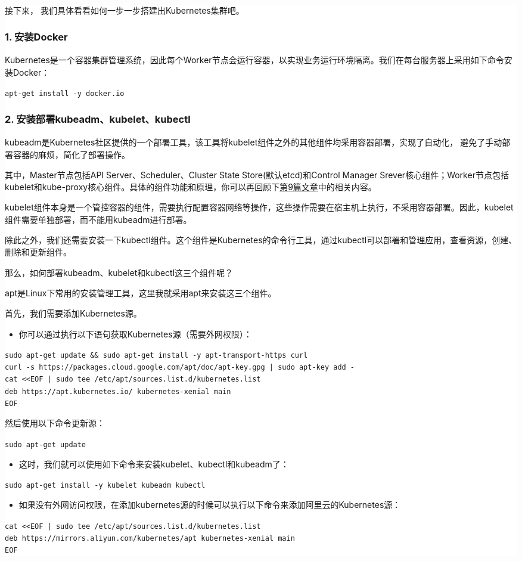 接下来， 我们具体看看如何一步一步搭建出Kubernetes集群吧。

### 1\. 安装Docker

Kubernetes是一个容器集群管理系统，因此每个Worker节点会运行容器，以实现业务运行环境隔离。我们在每台服务器上采用如下命令安装Docker：

```
apt-get install -y docker.io

```

### 2\. 安装部署kubeadm、kubelet、kubectl

kubeadm是Kubernetes社区提供的一个部署工具，该工具将kubelet组件之外的其他组件均采用容器部署，实现了自动化， 避免了手动部署容器的麻烦，简化了部署操作。

其中，Master节点包括API Server、Scheduler、Cluster State Store(默认etcd)和Control Manager Srever核心组件；Worker节点包括kubelet和kube-proxy核心组件。具体的组件功能和原理，你可以再回顾下[第9篇文章](https://time.geekbang.org/column/article/148187)中的相关内容。

kubelet组件本身是一个管控容器的组件，需要执行配置容器网络等操作，这些操作需要在宿主机上执行，不采用容器部署。因此，kubelet组件需要单独部署，而不能用kubeadm进行部署。

除此之外，我们还需要安装一下kubectl组件。这个组件是Kubernetes的命令行工具，通过kubectl可以部署和管理应用，查看资源，创建、删除和更新组件。

那么，如何部署kubeadm、kubelet和kubectl这三个组件呢？

apt是Linux下常用的安装管理工具，这里我就采用apt来安装这三个组件。

首先，我们需要添加Kubernetes源。

*   你可以通过执行以下语句获取Kubernetes源（需要外网权限）：

```
sudo apt-get update && sudo apt-get install -y apt-transport-https curl
curl -s https://packages.cloud.google.com/apt/doc/apt-key.gpg | sudo apt-key add -
cat <<EOF | sudo tee /etc/apt/sources.list.d/kubernetes.list
deb https://apt.kubernetes.io/ kubernetes-xenial main
EOF

```

然后使用以下命令更新源：

```
sudo apt-get update

```

*   这时，我们就可以使用如下命令来安装kubelet、kubectl和kubeadm了：

```
sudo apt-get install -y kubelet kubeadm kubectl

```

*   如果没有外网访问权限，在添加kubernetes源的时候可以执行以下命令来添加阿里云的Kubernetes源：

```
cat <<EOF | sudo tee /etc/apt/sources.list.d/kubernetes.list
deb https://mirrors.aliyun.com/kubernetes/apt kubernetes-xenial main
EOF

```
